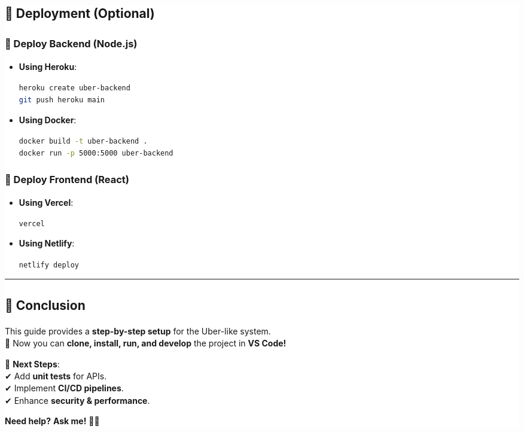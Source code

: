 
## **📜 Deployment (Optional)**
### **🔹 Deploy Backend (Node.js)**
- **Using Heroku**:
  ```sh
  heroku create uber-backend
  git push heroku main
  ```

- **Using Docker**:
  ```sh
  docker build -t uber-backend .
  docker run -p 5000:5000 uber-backend
  ```

### **🔹 Deploy Frontend (React)**
- **Using Vercel**:
  ```sh
  vercel
  ```

- **Using Netlify**:
  ```sh
  netlify deploy
  ```

---

## **📜 Conclusion**
This guide provides a **step-by-step setup** for the Uber-like system.  
🚀 Now you can **clone, install, run, and develop** the project in **VS Code!**  

📌 **Next Steps**:  
✔ Add **unit tests** for APIs.  
✔ Implement **CI/CD pipelines**.  
✔ Enhance **security & performance**.  

**Need help?** **Ask me!** 🚀😊
